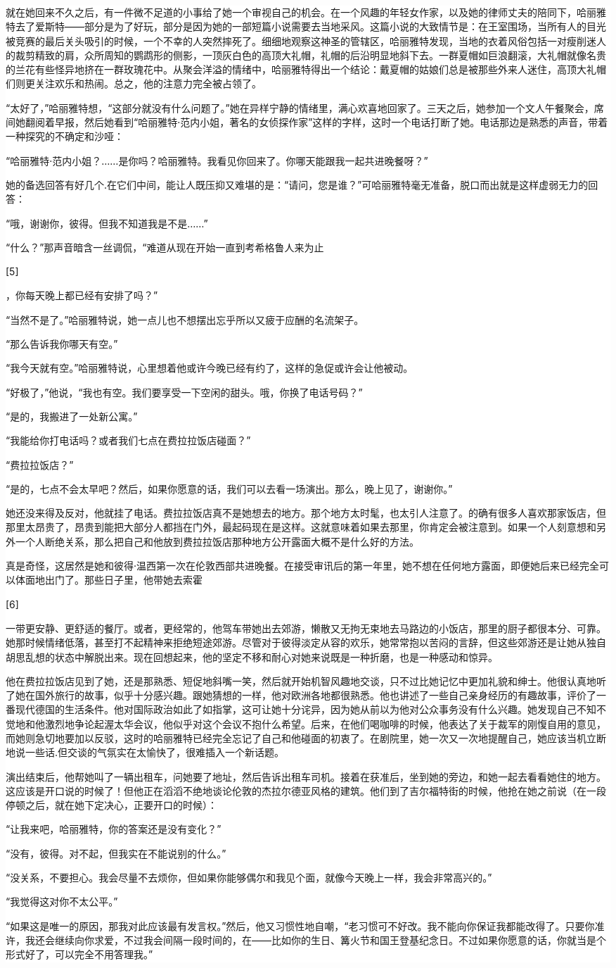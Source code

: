 就在她回来不久之后，有一件微不足道的小事给了她一个审视自己的机会。在一个风趣的年轻女作家，以及她的律师丈夫的陪同下，哈丽雅特去了爱斯特——部分是为了好玩，部分是因为她的一部短篇小说需要去当地采风。这篇小说的大致情节是：在王室围场，当所有人的目光被竞赛的最后关头吸引的时候，一个不幸的人突然摔死了。细细地观察这神圣的管辖区，哈丽雅特发现，当地的衣着风俗包括一对瘦削迷人的裁剪精致的肩，众所周知的鹦鹉形的侧影，一顶灰白色的高顶大礼帽，礼帽的后沿明显地斜下去。一群夏帽如巨浪翻滚，大礼帽就像名贵的兰花有些怪异地挤在一群玫瑰花中。从聚会洋溢的情绪中，哈丽雅特得出一个结论：戴夏帽的姑娘们总是被那些外来人迷住，高顶大礼帽们则更关注欢乐和热闹。总之，他的注意力完全被占领了。

“太好了，”哈丽雅特想，“这部分就没有什么问题了。”她在异样宁静的情绪里，满心欢喜地回家了。三天之后，她参加一个文人午餐聚会，席间她翻阅着早报，然后她看到“哈丽雅特·范内小姐，著名的女侦探作家”这样的字样，这时一个电话打断了她。电话那边是熟悉的声音，带着一种探究的不确定和沙哑：

“哈丽雅特·范内小姐？……是你吗？哈丽雅特。我看见你回来了。你哪天能跟我一起共进晚餐呀？”

她的备选回答有好几个.在它们中间，能让人既压抑又难堪的是：“请问，您是谁？”可哈丽雅特毫无准备，脱口而出就是这样虚弱无力的回答：

“哦，谢谢你，彼得。但我不知道我是不是……”

“什么？”那声音暗含一丝调侃，“难道从现在开始一直到考希格鲁人来为止

[5]

，你每天晚上都已经有安排了吗？”

“当然不是了。”哈丽雅特说，她一点儿也不想摆出忘乎所以又疲于应酬的名流架子。

“那么告诉我你哪天有空。”

“我今天就有空。”哈丽雅特说，心里想着他或许今晚已经有约了，这样的急促或许会让他被动。

“好极了，”他说，“我也有空。我们要享受一下空闲的甜头。哦，你换了电话号码？”

“是的，我搬进了一处新公寓。”

“我能给你打电话吗？或者我们七点在费拉拉饭店碰面？”

“费拉拉饭店？”

“是的，七点不会太早吧？然后，如果你愿意的话，我们可以去看一场演出。那么，晚上见了，谢谢你。”

她还没来得及反对，他就挂了电话。费拉拉饭店真不是她想去的地方。那个地方太时髦，也太引人注意了。的确有很多人喜欢那家饭店，但那里太昂贵了，昂贵到能把大部分人都挡在门外，最起码现在是这样。这就意味着如果去那里，你肯定会被注意到。如果一个人刻意想和另外一个人断绝关系，那么把自己和他放到费拉拉饭店那种地方公开露面大概不是什么好的方法。

真是奇怪，这居然是她和彼得·温西第一次在伦敦西部共进晚餐。在接受审讯后的第一年里，她不想在任何地方露面，即便她后来已经完全可以体面地出门了。那些日子里，他带她去索霍

[6]

一带更安静、更舒适的餐厅。或者，更经常的，他驾车带她出去郊游，懒散又无拘无束地去马路边的小饭店，那里的厨子都很本分、可靠。她那时候情绪低落，甚至打不起精神来拒绝短途郊游。尽管对于彼得淡定从容的欢乐，她常常抱以苦闷的言辞，但这些郊游还是让她从独自胡思乱想的状态中解脱出来。现在回想起来，他的坚定不移和耐心对她来说既是一种折磨，也是一种感动和惊异。

他在费拉拉饭店见到了她，还是那熟悉、短促地斜嘴一笑，然后就开始机智风趣地交谈，只不过比她记忆中更加礼貌和绅士。他很认真地听了她在国外旅行的故事，似乎十分感兴趣。跟她猜想的一样，他对欧洲各地都很熟悉。他也讲述了一些自己亲身经历的有趣故事，评价了一番现代德国的生活条件。他对国际政治如此了如指掌，这可让她十分诧异，因为她从前以为他对公众事务没有什么兴趣。她发现自己不知不觉地和他激烈地争论起渥太华会议，他似乎对这个会议不抱什么希望。后来，在他们喝咖啡的时候，他表达了关于裁军的刚愎自用的意见，而她则急切地要加以反驳，这时的哈丽雅特已经完全忘记了自己和他碰面的初衷了。在剧院里，她一次又一次地提醒自己，她应该当机立断地说一些话.但交谈的气氛实在太愉快了，很难插入一个新话题。

演出结束后，他帮她叫了一辆出租车，问她要了地址，然后告诉出租车司机。接着在获准后，坐到她的旁边，和她一起去看看她住的地方。这应该是开口说的时候了！但他正在滔滔不绝地谈论伦敦的杰拉尔德亚风格的建筑。他们到了吉尔福特街的时候，他抢在她之前说（在一段停顿之后，就在她下定决心，正要开口的时候）：

“让我来吧，哈丽雅特，你的答案还是没有变化？”

“没有，彼得。对不起，但我实在不能说别的什么。”

“没关系，不要担心。我会尽量不去烦你，但如果你能够偶尔和我见个面，就像今天晚上一样，我会非常高兴的。”

“我觉得这对你不太公平。”

“如果这是唯一的原因，那我对此应该最有发言权。”然后，他又习惯性地自嘲，“老习惯可不好改。我不能向你保证我都能改得了。只要你准许，我还会继续向你求爱，不过我会间隔一段时间的，在——比如你的生日、篝火节和国王登基纪念日。不过如果你愿意的话，你就当是个形式好了，可以完全不用答理我。”
